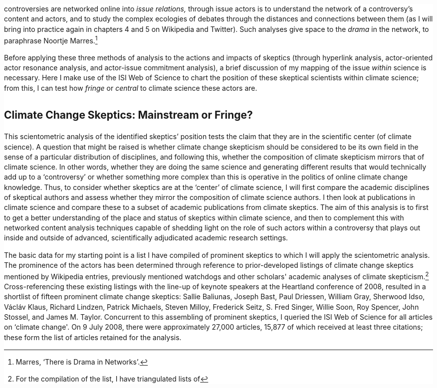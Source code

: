 controversies are networked online into *issue relations,* through issue
actors is to understand the network of a controversy’s content and
actors, and to study the complex ecologies of debates through the
distances and connections between them (as I will bring into practice
again in chapters 4 and 5 on Wikipedia and Twitter). Such analyses give
space to the *drama* in the network, to paraphrase Noortje Marres.[^41]

Before applying these three methods of analysis to the actions and
impacts of skeptics (through hyperlink analysis, actor-oriented actor
resonance analysis, and actor-issue commitment analysis), a brief
discussion of my mapping of the issue *within* science is necessary.
Here I make use of the ISI Web of Science to chart the position of these
skeptical scientists within climate science; from this, I can test how
*fringe* or *central* to climate science these actors are.

## Climate Change Skeptics: Mainstream or Fringe?

This scientometric analysis of the identified skeptics’ position tests
the claim that they are in the scientific center (of climate science). A
question that might be raised is whether climate change skepticism
should be considered to be its own field in the sense of a particular
distribution of disciplines, and following this, whether the composition
of climate skepticism mirrors that of climate science. In other words,
whether they are doing the same science and generating different results
that would technically add up to a ‘controversy’ or whether something
more complex than this is operative in the politics of online climate
change knowledge. Thus, to consider whether skeptics are at the ‘center’
of climate science, I will first compare the academic disciplines of
skeptical authors and assess whether they mirror the composition of
climate science authors. I then look at publications in climate science
and compare these to a subset of academic publications from climate
skeptics. The aim of this analysis is to first to get a better
understanding of the place and status of skeptics within climate
science, and then to complement this with networked content analysis
techniques capable of shedding light on the role of such actors within a
controversy that plays out inside and outside of advanced,
scientifically adjudicated academic research settings.

The basic data for my starting point is a list I have compiled of
prominent skeptics to which I will apply the scientometric analysis. The
prominence of the actors has been determined through reference to
prior-developed listings of climate change skeptics mentioned by
Wikipedia entries, previously mentioned watchdogs and other scholars'
academic analyses of climate skepticism.[^42] Cross-referencing these
existing listings with the line-up of keynote speakers at the Heartland
conference of 2008, resulted in a shortlist of fifteen prominent climate
change skeptics: Sallie Baliunas, Joseph Bast, Paul Driessen, William
Gray, Sherwood Idso, Václáv Klaus, Richard Lindzen, Patrick Michaels,
Steven Milloy, Frederick Seitz, S. Fred Singer, Willie Soon, Roy
Spencer, John Stossel, and James M. Taylor. Concurrent to this
assembling of prominent skeptics, I queried the ISI Web of Science for
all articles on ‘climate change'. On 9 July 2008, there were
approximately 27,000 articles, 15,877 of which received at least three
citations; these form the list of articles retained for the analysis.


[^1]: United Nations Conference on Climate Change, ‘COP21’, 2015,
[^2]: United Nations Framework Convention on Climate Change, ‘Adoption
[^3]: F. Pearce, 'The Five Key Leaked Emails From UEA’s Climatic
[^4]: However, research based on Google Trends data has shown that the
[^5]: A. Kohut, D.C. Doherty, M. Dimock, M., and S. Keeter, 'Fewer
[^6]: S.C. Moser, 'Costly Knowledge – Unaffordable Denial: The Politics
[^7]: Nisbet, M.C. and T. Myers, T. 'The Polls-Trends: Twenty Years of
[^8]: Djerf-Pierre, ‘When Attention Drives Attention’.
[^9]: A. Nacu-Schmidt, K. Andrews, M. Boykoff, M. Daly, L. Gifford, G.
[^10]: S.J. O’Neill, M. Boykoff, S. Niemeyer, and S.A. Day, 'On the Use
[^11]: D. Brossard, J. Shanahan, and K. McComas. 'Are Issue-cycles
[^12]: Djerf-Pierre, ‘When Attention Drives Attention’.
[^13]: Anderegg and Goldsmith, 'Public Interest in Climate Change Over
[^14]: A.J. Hoffman, 'Talking Past Each Other? Cultural Framing of
[^15]: B. Nerlich, '“Climategate”: Paradoxical Metaphors and Political
[^16]: This study was published in the European Journal of Media
[^17]: The Heartland Institute, ‘First International Conference on
[^18]: The Heartland Institute, ‘First International Conference on
[^19]: N. Oreskes, 'Beyond the Ivory Tower: The Scientific Consensus on
[^20]: N. Oreskes, 'The Scientific Consensus on Climate Change: How Do
[^21]: Michaels, *Doubts Is Their Product.*
[^22]: Union of Concerned Scientists, 'Smoke, Mirrors and Hot Air.'
[^23]: C.W. Schmidt, 'A Closer Look at Climate Change Skepticism',
[^24]: J. Gillis and C. Krauss, 'Exxon Mobil Investigated for Possible
[^25]: Some of the specific research methods that I am employing may be
[^26]: For this study that tested claims made in 2008, the sample is
[^27]: A. Dekker, *The Politics of Association on Display: Interview
[^28]: Gerlitz and Helmond, ‘The Like Economy’.
[^29]: A. Bruns, 'Methodologies for Mapping the Political Blogosphere:
[^30]: Rogers and Marres, ‘Landscaping Climate Change’.
[^31]: Rogers, *Information Politics on the Web,* vii.
[^32]: Latour, *Reassembling the Social,* 32.
[^33]: Krippendorff, *Content Analysis,* 2013, 234-235.
[^34]: Here Krippendorff refers to the definition by Heclo, who
[^35]: Krippendorff also cites Rogers, who uses the term in reference to
[^36]: Lawrence Page, Sergey Brin, Rajeev Motwani, and Terry Winograd.
[^37]: Rieder, ‘What Is in PageRank?’ In this paper, Rieder conducts a
[^38]: See also: E. Weltevrede, *Repurposing Digital Methods: The
[^39]: See also Clay Shirky’s speculation on ‘algorithmic authority’, or
[^40]: Rogers, *Digital Methods,* 112.
[^41]: Marres, ‘There is Drama in Networks’.
[^42]: For the compilation of the list, I have triangulated lists of
[^43]: J. Hoggan and R. Littlemore, *Climate Cover-up: The Crusade to
[^44]: For instance, in this sample, journals such as *Environmental
[^45]: N. Oreskes, 'The Scientific Consensus on Climate Change',
[^46]: J. Cook, D. Nuccitelli, S.A. Green, M. Richardson, B. Winkler, R.
[^47]: Brin and Page, ‘The Anatomy of a Large-scale Hyptertextual Web
[^48]: See also Krippendorff, *Content Analysis,* 2013, 33.
[^49]: See also Rieder, ‘What Is in a PageRank?’ for a discussion of how
[^50]: KNAW, *Klimaatverandering, Wetenschap en Debat.*
[^51]: KNAW, *Klimaatverandering, Wetenschap en Debat,* 34.
[^52]: T. Wolters, 'Alarmistische KNAW in Grote Problemen', 2011,
[^53]: T. Wolters, 'Bad Science in Alarmist Report from Royal Dutch
[^54]: H. Labohm, 'Klimaatsceptici Verzoeken KNAW Klimaatrapport in te
[^55]: Govcom.org Foundation, 'IssueCrawler: Instructions of Use',
[^56]: See also the Digital Methods Initiative’s Lippmannian Device tool
[^57]: ICCC4 in May of 2010.
[^58]: H. Labohm, S. Rozendaal, and D. Thoenes, *Man-Made Global
[^59]: M. aan de Brugh, 'Liberaal in de Strijd Tegen Klimaatgekte', *NRC
[^60]: The ceiling for this scrape was set at 100, and she hits that
[^61]: Delbecq and Niederer, 'Climatosceptiques et Climatologues'.
[^62]: Delbecq, ‘Dossier Climato-sceptiques’.
[^63]: Niederer, 'Global Warming Is Not a Crisis!'.
[^64]: Helmond, *The Web as Platform.*